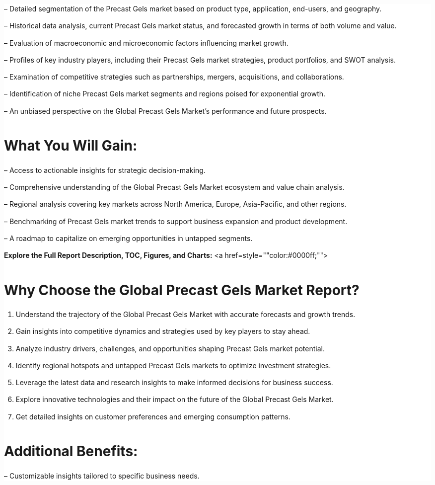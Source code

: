 – Detailed segmentation of the Precast Gels market based on product type, application, end-users, and geography.

– Historical data analysis, current Precast Gels market status, and forecasted growth in terms of both volume and value.

– Evaluation of macroeconomic and microeconomic factors influencing market growth.

– Profiles of key industry players, including their Precast Gels market strategies, product portfolios, and SWOT analysis.

– Examination of competitive strategies such as partnerships, mergers, acquisitions, and collaborations.

– Identification of niche Precast Gels market segments and regions poised for exponential growth.

– An unbiased perspective on the Global Precast Gels Market’s performance and future prospects.

# <strong>What You Will Gain:</strong>

– Access to actionable insights for strategic decision-making.

– Comprehensive understanding of the Global Precast Gels Market ecosystem and value chain analysis.

– Regional analysis covering key markets across North America, Europe, Asia-Pacific, and other regions.

– Benchmarking of Precast Gels market trends to support business expansion and product development.

– A roadmap to capitalize on emerging opportunities in untapped segments.

<strong>Explore the Full Report Description, TOC, Figures, and Charts:</strong>
<a href=style=""color:#0000ff;""></a>

# <strong>Why Choose the Global Precast Gels Market Report?</strong>

1. Understand the trajectory of the Global Precast Gels Market with accurate forecasts and growth trends.

2. Gain insights into competitive dynamics and strategies used by key players to stay ahead.

3. Analyze industry drivers, challenges, and opportunities shaping Precast Gels market potential.

4. Identify regional hotspots and untapped Precast Gels markets to optimize investment strategies.

5. Leverage the latest data and research insights to make informed decisions for business success.

6. Explore innovative technologies and their impact on the future of the Global Precast Gels Market.

7. Get detailed insights on customer preferences and emerging consumption patterns.

# <strong>Additional Benefits:</strong>

– Customizable insights tailored to specific business needs.
